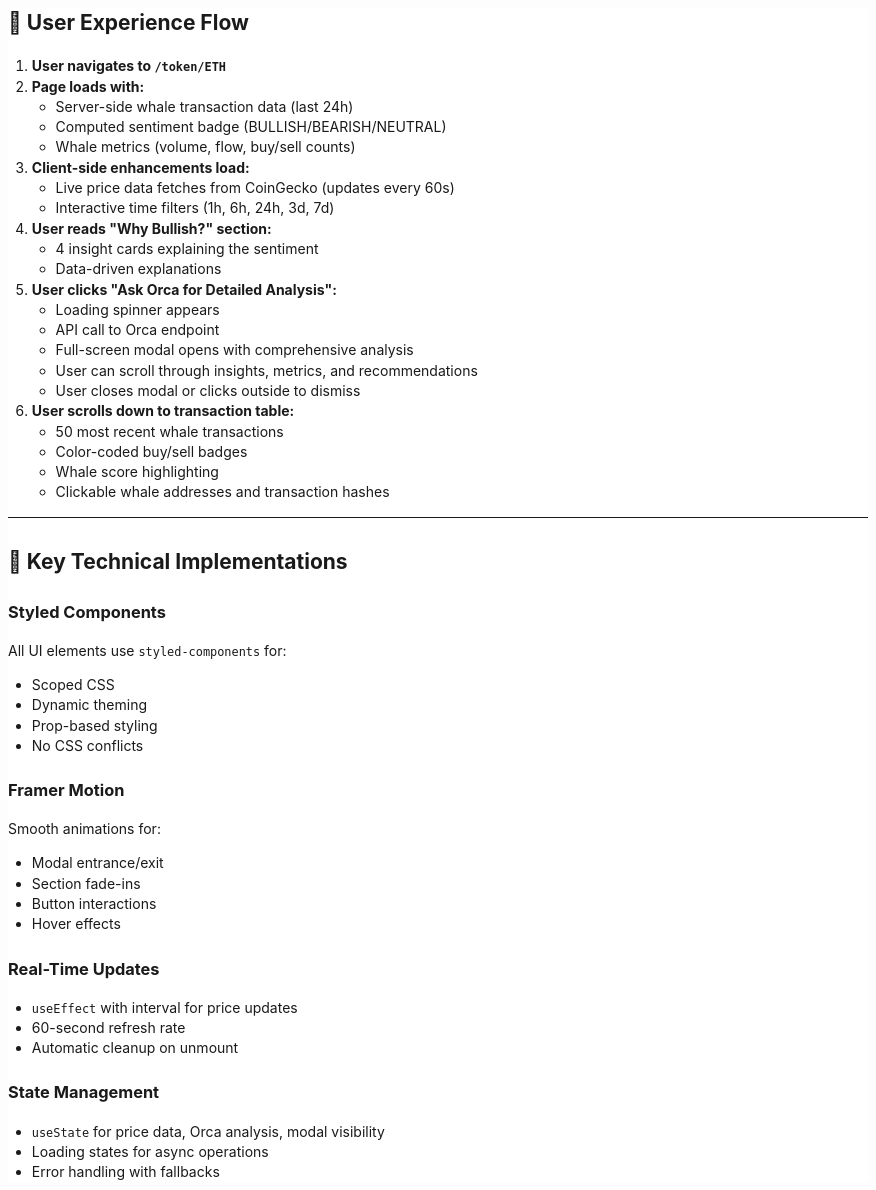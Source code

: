 
## 🎯 User Experience Flow

1. **User navigates to `/token/ETH`**
2. **Page loads with:**
   - Server-side whale transaction data (last 24h)
   - Computed sentiment badge (BULLISH/BEARISH/NEUTRAL)
   - Whale metrics (volume, flow, buy/sell counts)
3. **Client-side enhancements load:**
   - Live price data fetches from CoinGecko (updates every 60s)
   - Interactive time filters (1h, 6h, 24h, 3d, 7d)
4. **User reads "Why Bullish?" section:**
   - 4 insight cards explaining the sentiment
   - Data-driven explanations
5. **User clicks "Ask Orca for Detailed Analysis":**
   - Loading spinner appears
   - API call to Orca endpoint
   - Full-screen modal opens with comprehensive analysis
   - User can scroll through insights, metrics, and recommendations
   - User closes modal or clicks outside to dismiss
6. **User scrolls down to transaction table:**
   - 50 most recent whale transactions
   - Color-coded buy/sell badges
   - Whale score highlighting
   - Clickable whale addresses and transaction hashes

---

## 🔑 Key Technical Implementations

### **Styled Components**
All UI elements use `styled-components` for:
- Scoped CSS
- Dynamic theming
- Prop-based styling
- No CSS conflicts

### **Framer Motion**
Smooth animations for:
- Modal entrance/exit
- Section fade-ins
- Button interactions
- Hover effects

### **Real-Time Updates**
- `useEffect` with interval for price updates
- 60-second refresh rate
- Automatic cleanup on unmount

### **State Management**
- `useState` for price data, Orca analysis, modal visibility
- Loading states for async operations
- Error handling with fallbacks
